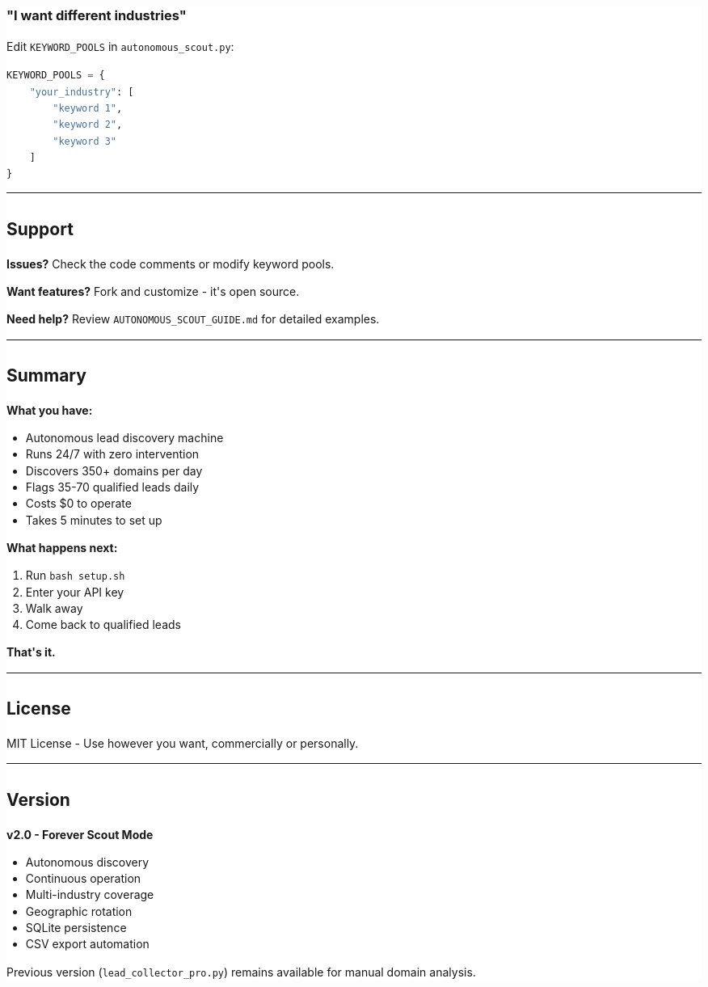 ### "I want different industries"
Edit `KEYWORD_POOLS` in `autonomous_scout.py`:
```python
KEYWORD_POOLS = {
    "your_industry": [
        "keyword 1",
        "keyword 2",
        "keyword 3"
    ]
}
```

---

## Support

**Issues?** Check the code comments or modify keyword pools.

**Want features?** Fork and customize - it's open source.

**Need help?** Review `AUTONOMOUS_SCOUT_GUIDE.md` for detailed examples.

---

## Summary

**What you have:**
- Autonomous lead discovery machine
- Runs 24/7 with zero intervention
- Discovers 350+ domains per day
- Flags 35-70 qualified leads daily
- Costs $0 to operate
- Takes 5 minutes to set up

**What happens next:**
1. Run `bash setup.sh`
2. Enter your API key
3. Walk away
4. Come back to qualified leads

**That's it.**

---

## License

MIT License - Use however you want, commercially or personally.

---

## Version

**v2.0 - Forever Scout Mode**
- Autonomous discovery
- Continuous operation
- Multi-industry coverage
- Geographic rotation
- SQLite persistence
- CSV export automation

Previous version (`lead_collector_pro.py`) remains available for manual domain analysis.
